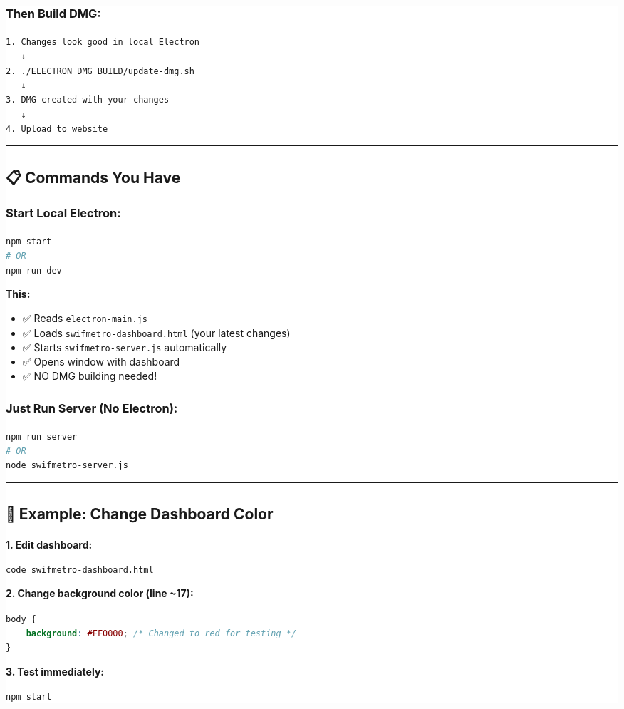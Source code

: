 ### Then Build DMG:
```
1. Changes look good in local Electron
   ↓
2. ./ELECTRON_DMG_BUILD/update-dmg.sh
   ↓
3. DMG created with your changes
   ↓
4. Upload to website
```

---

## 📋 Commands You Have

### Start Local Electron:
```bash
npm start
# OR
npm run dev
```

**This:**
- ✅ Reads `electron-main.js`
- ✅ Loads `swifmetro-dashboard.html` (your latest changes)
- ✅ Starts `swifmetro-server.js` automatically
- ✅ Opens window with dashboard
- ✅ NO DMG building needed!

### Just Run Server (No Electron):
```bash
npm run server
# OR
node swifmetro-server.js
```

---

## 🎨 Example: Change Dashboard Color

**1. Edit dashboard:**
```bash
code swifmetro-dashboard.html
```

**2. Change background color (line ~17):**
```css
body {
    background: #FF0000; /* Changed to red for testing */
}
```

**3. Test immediately:**
```bash
npm start
```
